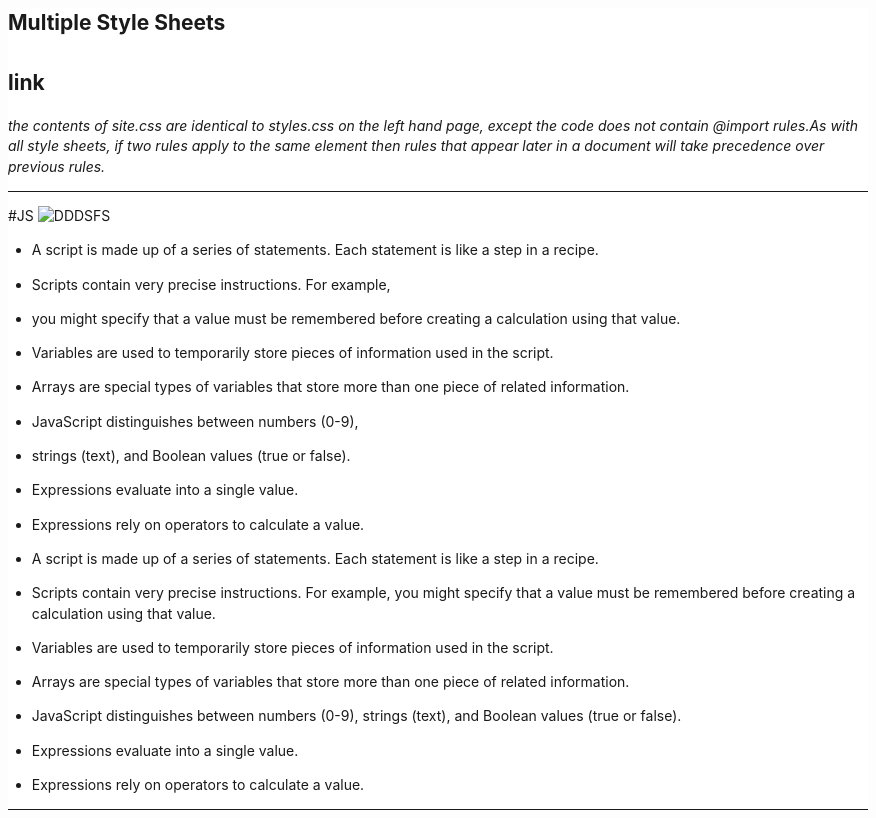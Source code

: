 

## Multiple Style Sheets
## link
*the contents of site.css are identical to styles.css on the left hand page, except the code does not contain @import rules.As with all style sheets, if two rules apply to the same element then rules that appear later in a document will take precedence over previous rules.* 


--------------------------------------------------------------------------------

#JS
![DDDSFS](https://encrypted-tbn0.gstatic.com/images?q=tbn:ANd9GcQmf0qiGBPZPrbc9jfghWdJCmis3Gx1Q1P6Qw&usqp=CAU.JPG)

* A script is made up of a series of statements. Each 
 statement is like a step in a recipe. 

* Scripts contain very precise instructions. For example, 

* you might specify that a value must be remembered 
before creating a calculation using that value. 

* Variables are used to temporarily store pieces of 
information used in the script. 

* Arrays are special types of variables that store more 
than one piece of related information. 


* JavaScript distinguishes between numbers (0-9), 

* strings (text), and Boolean values (true or false). 

* Expressions evaluate into a single value. 

* Expressions rely on operators to calculate a value. 


* A script is made up of a series of statements. Each 
statement is like a step in a recipe. 

* Scripts contain very precise instructions. For example, 
you might specify that a value must be remembered 
before creating a calculation using that value. 

* Variables are used to temporarily store pieces of 
information used in the script. 

* Arrays are special types of variables that store more 
than one piece of related information. 

* JavaScript distinguishes between numbers (0-9), 
strings (text), and Boolean values (true or false). 

* Expressions evaluate into a single value. 

* Expressions rely on operators to calculate a value. 

-------------------------------------------------------------------------------------
